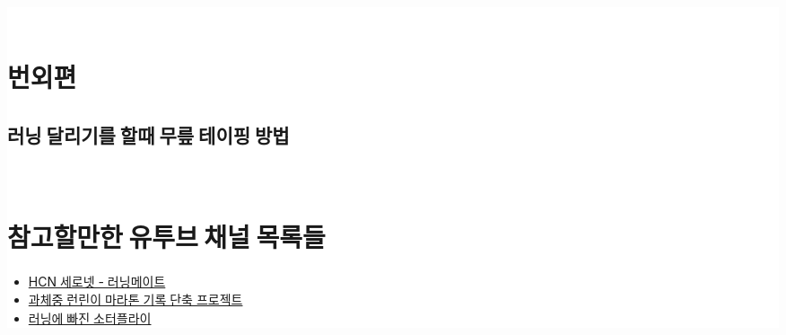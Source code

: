 <br/>

# 번외편
## 러닝 달리기를 할때 무릎 테이핑 방법
<iframe width="560" height="315" src="https://www.youtube.com/embed/XGjvOBW_KKQ" title="YouTube video player" frameborder="0" allow="accelerometer; autoplay; clipboard-write; encrypted-media; gyroscope; picture-in-picture; web-share" referrerpolicy="strict-origin-when-cross-origin" allowfullscreen></iframe>

<br/>

# 참고할만한 유투브 채널 목록들
- [HCN 세로넷 - 러닝메이트](https://www.youtube.com/playlist?list=PL6s6ZMr9luPVl5DdVFj76Ww5GQRkp5Q03)
- [과체중 런린이 마라톤 기록 단축 프로젝트](https://www.youtube.com/playlist?list=PLjgZf6xbHBx4khjNYb3V69pQdYe0oUfDM)
- [러닝에 빠진 소터플라이](https://www.youtube.com/playlist?list=PLQuTzw0z8rYZy0x7Rnx_YZlEyBu--WUpE)